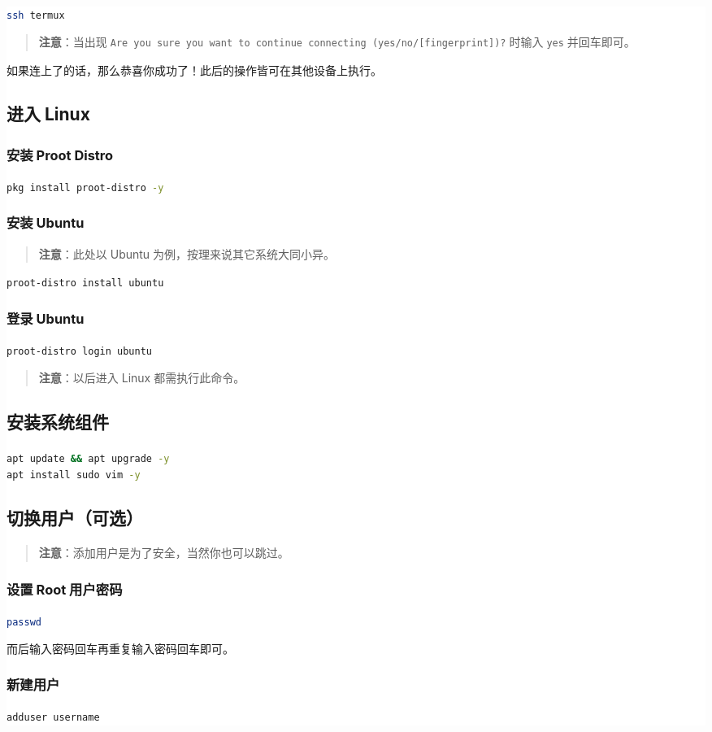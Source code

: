 ```sh
ssh termux
```

> **注意**：当出现 `Are you sure you want to continue connecting (yes/no/[fingerprint])?` 时输入 `yes` 并回车即可。

如果连上了的话，那么恭喜你成功了！此后的操作皆可在其他设备上执行。

## 进入 Linux

### 安装 Proot Distro

```sh
pkg install proot-distro -y
```

### 安装 Ubuntu

> **注意**：此处以 Ubuntu 为例，按理来说其它系统大同小异。

```sh
proot-distro install ubuntu
```

### 登录 Ubuntu

```sh
proot-distro login ubuntu
```

> **注意**：以后进入 Linux 都需执行此命令。

## 安装系统组件

```sh
apt update && apt upgrade -y
apt install sudo vim -y
```

## 切换用户（可选）

> **注意**：添加用户是为了安全，当然你也可以跳过。

### 设置 Root 用户密码

```sh
passwd
```

而后输入密码回车再重复输入密码回车即可。

### 新建用户

```sh
adduser username
```
